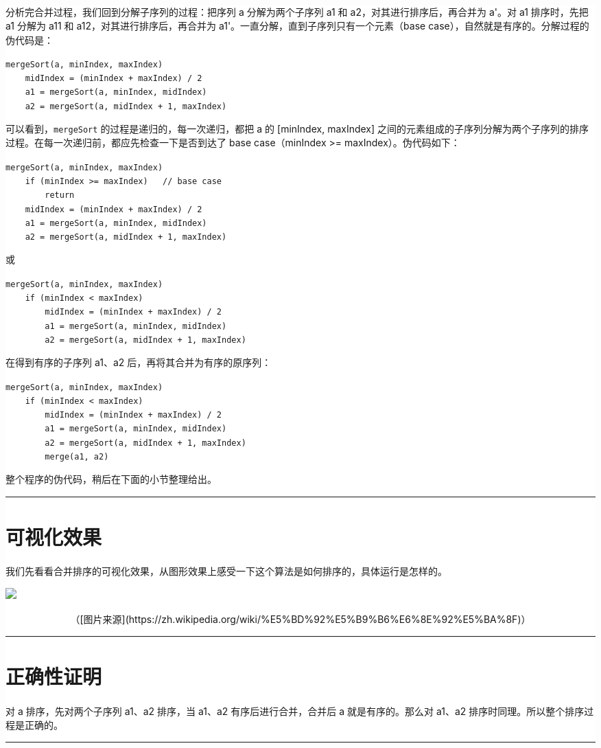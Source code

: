 分析完合并过程，我们回到分解子序列的过程：把序列 a 分解为两个子序列 a1 和 a2，对其进行排序后，再合并为 a'。对 a1 排序时，先把 a1 分解为 a11 和 a12，对其进行排序后，再合并为 a1'。一直分解，直到子序列只有一个元素（base case），自然就是有序的。分解过程的伪代码是：

    mergeSort(a, minIndex, maxIndex)
        midIndex = (minIndex + maxIndex) / 2
        a1 = mergeSort(a, minIndex, midIndex)
        a2 = mergeSort(a, midIndex + 1, maxIndex)

可以看到，`mergeSort` 的过程是递归的，每一次递归，都把 a 的 [minIndex, maxIndex] 之间的元素组成的子序列分解为两个子序列的排序过程。在每一次递归前，都应先检查一下是否到达了 base case（minIndex >= maxIndex）。伪代码如下：

    mergeSort(a, minIndex, maxIndex)
        if (minIndex >= maxIndex)   // base case
            return
        midIndex = (minIndex + maxIndex) / 2
        a1 = mergeSort(a, minIndex, midIndex)
        a2 = mergeSort(a, midIndex + 1, maxIndex)

或

    mergeSort(a, minIndex, maxIndex)
        if (minIndex < maxIndex)
            midIndex = (minIndex + maxIndex) / 2
            a1 = mergeSort(a, minIndex, midIndex)
            a2 = mergeSort(a, midIndex + 1, maxIndex)

在得到有序的子序列 a1、a2 后，再将其合并为有序的原序列：

    mergeSort(a, minIndex, maxIndex)
        if (minIndex < maxIndex)
            midIndex = (minIndex + maxIndex) / 2
            a1 = mergeSort(a, minIndex, midIndex)
            a2 = mergeSort(a, midIndex + 1, maxIndex)
            merge(a1, a2)

整个程序的伪代码，稍后在下面的小节整理给出。

---

# 可视化效果

我们先看看合并排序的可视化效果，从图形效果上感受一下这个算法是如何排序的，具体运行是怎样的。

![](/images/algorithms/sorting/merge-sort/Merge-sort.gif)

<center>（[图片来源](https://zh.wikipedia.org/wiki/%E5%BD%92%E5%B9%B6%E6%8E%92%E5%BA%8F)）</center>

---

# 正确性证明

对 a 排序，先对两个子序列 a1、a2 排序，当 a1、a2 有序后进行合并，合并后 a 就是有序的。那么对 a1、a2 排序时同理。所以整个排序过程是正确的。

---
